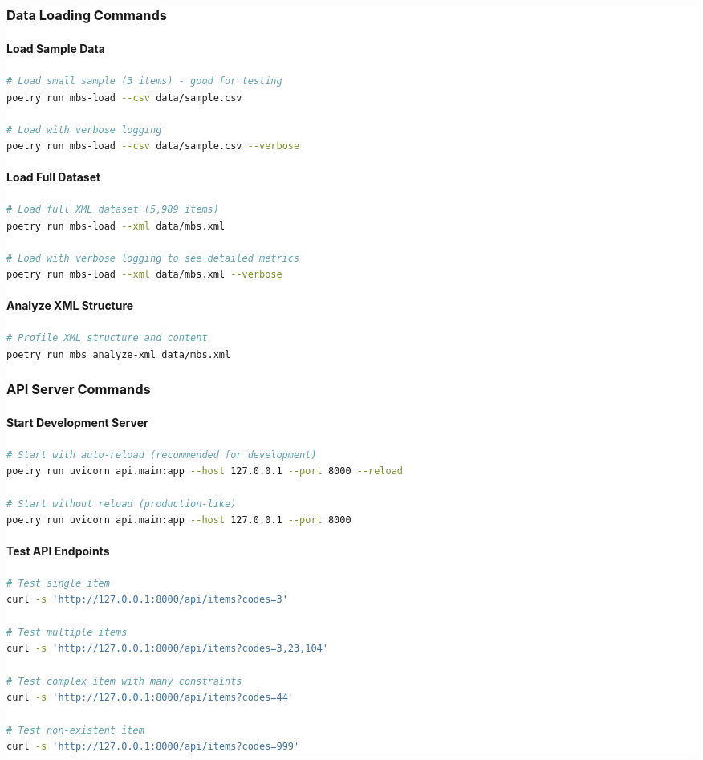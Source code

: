 ### Data Loading Commands

#### **Load Sample Data**

```bash
# Load small sample (3 items) - good for testing
poetry run mbs-load --csv data/sample.csv

# Load with verbose logging
poetry run mbs-load --csv data/sample.csv --verbose
```

#### **Load Full Dataset**

```bash
# Load full XML dataset (5,989 items)
poetry run mbs-load --xml data/mbs.xml

# Load with verbose logging to see detailed metrics
poetry run mbs-load --xml data/mbs.xml --verbose
```

#### **Analyze XML Structure**

```bash
# Profile XML structure and content
poetry run mbs analyze-xml data/mbs.xml
```

### API Server Commands

#### **Start Development Server**

```bash
# Start with auto-reload (recommended for development)
poetry run uvicorn api.main:app --host 127.0.0.1 --port 8000 --reload

# Start without reload (production-like)
poetry run uvicorn api.main:app --host 127.0.0.1 --port 8000
```

#### **Test API Endpoints**

```bash
# Test single item
curl -s 'http://127.0.0.1:8000/api/items?codes=3'

# Test multiple items
curl -s 'http://127.0.0.1:8000/api/items?codes=3,23,104'

# Test complex item with many constraints
curl -s 'http://127.0.0.1:8000/api/items?codes=44'

# Test non-existent item
curl -s 'http://127.0.0.1:8000/api/items?codes=999'
```
